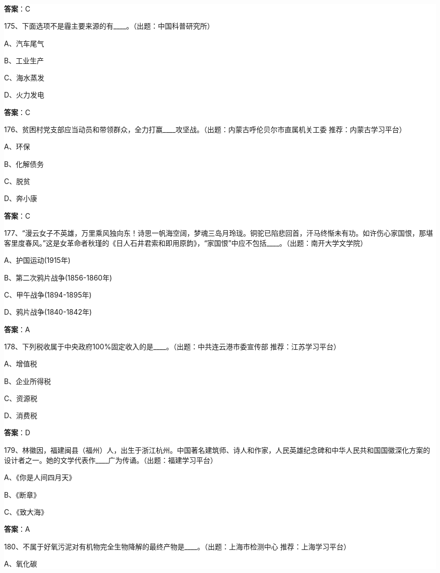 **答案**：C 

175、下面选项不是霾主要来源的有____。（出题：中国科普研究所） 

A、汽车尾气 

B、工业生产 

C、海水蒸发 

D、火力发电 

**答案**：C 

176、贫困村党支部应当动员和带领群众，全力打赢____攻坚战。（出题：内蒙古呼伦贝尔市直属机关工委  推荐：内蒙古学习平台） 

A、环保 

B、化解债务 

C、脱贫 

D、奔小康 

**答案**：C 

177、“漫云女子不英雄，万里乘风独向东！诗思一帆海空阔，梦魂三岛月玲珑。铜驼已陷悲回首，汗马终惭未有功。如许伤心家国恨，那堪客里度春风。”这是女革命者秋瑾的《日人石井君索和即用原韵》，“家国恨”中应不包括____。（出题：南开大学文学院） 

A、护国运动(1915年) 

B、第二次鸦片战争(1856-1860年) 

C、甲午战争(1894-1895年) 

D、鸦片战争(1840-1842年) 

**答案**：A 

178、下列税收属于中央政府100%固定收入的是____。（出题：中共连云港市委宣传部  推荐：江苏学习平台） 

A、增值税 

B、企业所得税 

C、资源税 

D、消费税 

**答案**：D 

179、林徽因，福建闽县（福州）人，出生于浙江杭州。中国著名建筑师、诗人和作家，人民英雄纪念碑和中华人民共和国国徽深化方案的设计者之一。她的文学代表作____广为传诵。（出题：福建学习平台） 

A、《你是人间四月天》 

B、《断章》 

C、《致大海》 

**答案**：A 

180、不属于好氧污泥对有机物完全生物降解的最终产物是____。（出题：上海市检测中心  推荐：上海学习平台） 

A、氧化碳 
